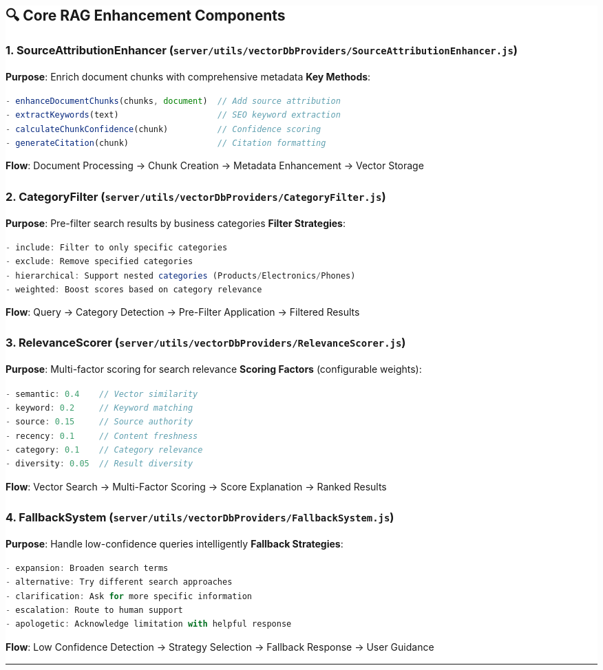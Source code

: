 
## 🔍 Core RAG Enhancement Components

### 1. **SourceAttributionEnhancer** (`server/utils/vectorDbProviders/SourceAttributionEnhancer.js`)
**Purpose**: Enrich document chunks with comprehensive metadata
**Key Methods**:
```javascript
- enhanceDocumentChunks(chunks, document)  // Add source attribution
- extractKeywords(text)                    // SEO keyword extraction
- calculateChunkConfidence(chunk)          // Confidence scoring
- generateCitation(chunk)                  // Citation formatting
```
**Flow**: Document Processing → Chunk Creation → Metadata Enhancement → Vector Storage

### 2. **CategoryFilter** (`server/utils/vectorDbProviders/CategoryFilter.js`)
**Purpose**: Pre-filter search results by business categories
**Filter Strategies**:
```javascript
- include: Filter to only specific categories
- exclude: Remove specified categories
- hierarchical: Support nested categories (Products/Electronics/Phones)
- weighted: Boost scores based on category relevance
```
**Flow**: Query → Category Detection → Pre-Filter Application → Filtered Results

### 3. **RelevanceScorer** (`server/utils/vectorDbProviders/RelevanceScorer.js`)
**Purpose**: Multi-factor scoring for search relevance
**Scoring Factors** (configurable weights):
```javascript
- semantic: 0.4    // Vector similarity
- keyword: 0.2     // Keyword matching
- source: 0.15     // Source authority
- recency: 0.1     // Content freshness
- category: 0.1    // Category relevance
- diversity: 0.05  // Result diversity
```
**Flow**: Vector Search → Multi-Factor Scoring → Score Explanation → Ranked Results

### 4. **FallbackSystem** (`server/utils/vectorDbProviders/FallbackSystem.js`)
**Purpose**: Handle low-confidence queries intelligently
**Fallback Strategies**:
```javascript
- expansion: Broaden search terms
- alternative: Try different search approaches
- clarification: Ask for more specific information
- escalation: Route to human support
- apologetic: Acknowledge limitation with helpful response
```
**Flow**: Low Confidence Detection → Strategy Selection → Fallback Response → User Guidance

---